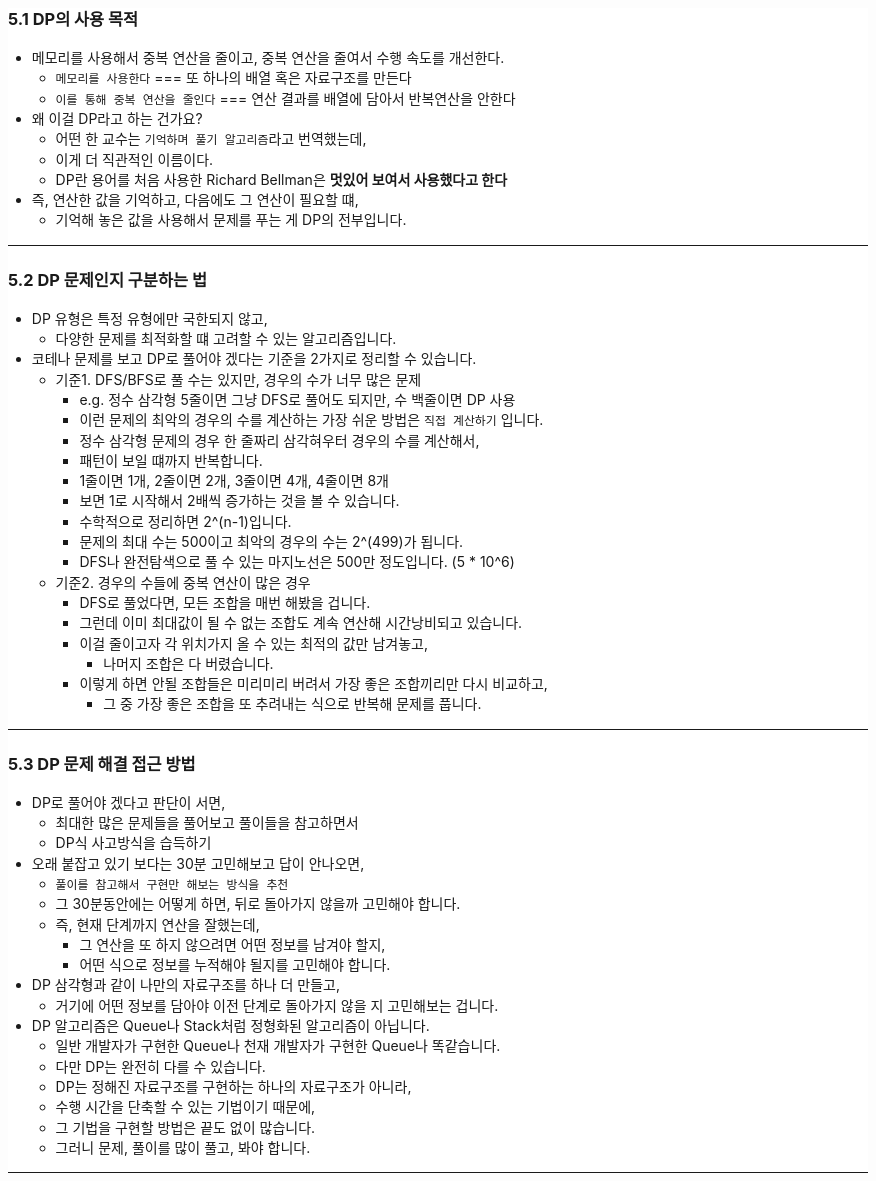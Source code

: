 
### 5.1  DP의 사용 목적

- 메모리를 사용해서 중복 연산을 줄이고, 중복 연산을 줄여서 수행 속도를 개선한다.
  - `메모리를 사용한다` === 또 하나의 배열 혹은 자료구조를 만든다
  - `이를 통해 중복 연산을 줄인다` === 연산 결과를 배열에 담아서 반복연산을 안한다
- 왜 이걸 DP라고 하는 건가요?
  - 어떤 한 교수는 `기억하며 풀기 알고리즘`라고 번역했는데,
  - 이게 더 직관적인 이름이다.
  - DP란 용어를 처음 사용한 Richard Bellman은 **멋있어 보여서 사용했다고 한다**
- 즉, 연산한 값을 기억하고, 다음에도 그 연산이 필요할 떄, 
  - 기억해 놓은 값을 사용해서 문제를 푸는 게 DP의 전부입니다. 

--- 

### 5.2  DP 문제인지 구분하는 법

- DP 유형은 특정 유형에만 국한되지 않고,
  - 다양한 문제를 최적화할 떄 고려할 수 있는 알고리즘입니다.
- 코테나 문제를 보고 DP로 풀어야 겠다는 기준을 2가지로 정리할 수 있습니다.
  - 기준1. DFS/BFS로 풀 수는 있지만, 경우의 수가 너무 많은 문제
    - e.g. 정수 삼각형 5줄이면 그냥 DFS로 풀어도 되지만, 수 백줄이면 DP 사용
    - 이런 문제의 최악의 경우의 수를 계산하는 가장 쉬운 방법은 `직접 계산하기` 입니다.
    - 정수 삼각형 문제의 경우 한 줄짜리 삼각혀우터 경우의 수를 계산해서,
    - 패턴이 보일 떄까지 반복합니다.
    - 1줄이면 1개, 2줄이면 2개, 3줄이면 4개, 4줄이면 8개
    - 보면 1로 시작해서 2배씩 증가하는 것을 볼 수 있습니다.
    - 수학적으로 정리하면 2^(n-1)입니다.
    - 문제의 최대 수는 500이고 최악의 경우의 수는 2^(499)가 됩니다.
    - DFS나 완전탐색으로 풀 수 있는 마지노선은 500만 정도입니다. (5 * 10^6)
  - 기준2. 경우의 수들에 중복 연산이 많은 경우
    - DFS로 풀었다면, 모든 조합을 매번 해봤을 겁니다.
    - 그런데 이미 최대값이 될 수 없는 조합도 계속 연산해 시간낭비되고 있습니다.
    - 이걸 줄이고자 각 위치가지 올 수 있는 최적의 값만 남겨놓고,
      - 나머지 조합은 다 버렸습니다.
    - 이렇게 하면 안될 조합들은 미리미리 버려서 가장 좋은 조합끼리만 다시 비교하고, 
      - 그 중 가장 좋은 조합을 또 추려내는 식으로 반복해 문제를 풉니다.

--- 

### 5.3 DP 문제 해결 접근 방법

- DP로 풀어야 겠다고 판단이 서면,
  - 최대한 많은 문제들을 풀어보고 풀이들을 참고하면서
  - DP식 사고방식을 습득하기
- 오래 붙잡고 있기 보다는 30분 고민해보고 답이 안나오면,
  - `풀이를 참고해서 구현만 해보는 방식을 추천`
  - 그 30분동안에는 어떻게 하면, 뒤로 돌아가지 않을까 고민해야 합니다.
  - 즉, 현재 단계까지 연산을 잘했는데, 
    - 그 연산을 또 하지 않으려면 어떤 정보를 남겨야 할지,
    - 어떤 식으로 정보를 누적해야 될지를 고민해야 합니다.
- DP 삼각형과 같이 나만의 자료구조를 하나 더 만들고, 
  - 거기에 어떤 정보를 담아야 이전 단계로 돌아가지 않을 지 고민해보는 겁니다.
- DP 알고리즘은 Queue나 Stack처럼 정형화된 알고리즘이 아닙니다.
  - 일반 개발자가 구현한 Queue나 천재 개발자가 구현한 Queue나 똑같습니다.
  - 다만 DP는 완전히 다를 수 있습니다.
  - DP는 정해진 자료구조를 구현하는 하나의 자료구조가 아니라,
  - 수행 시간을 단축할 수 있는 기법이기 때문에,
  - 그 기법을 구현할 방법은 끝도 없이 많습니다.
  - 그러니 문제, 풀이를 많이 풀고, 봐야 합니다.

--- 